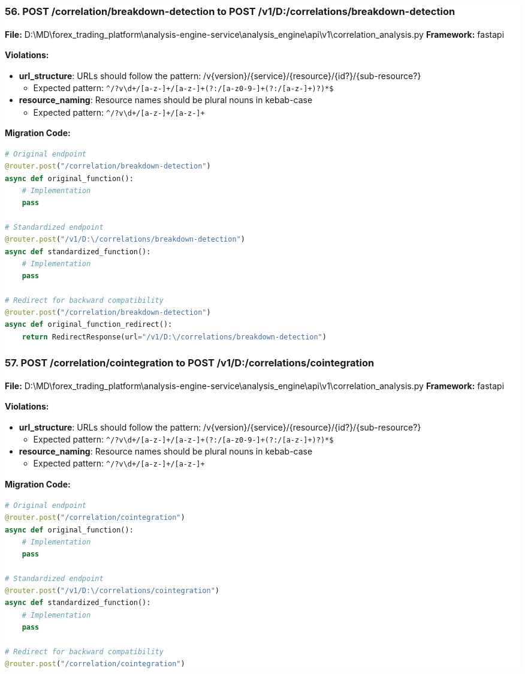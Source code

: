 ### 56. POST /correlation/breakdown-detection to POST /v1/D:\/correlations/breakdown-detection

**File:** D:\MD\forex_trading_platform\analysis-engine-service\analysis_engine\api\v1\correlation_analysis.py
**Framework:** fastapi

**Violations:**

- **url_structure**: URLs should follow the pattern: /v{version}/{service}/{resource}/{id?}/{sub-resource?}
  - Expected pattern: `^/?v\d+/[a-z-]+/[a-z-]+(?:/[a-z0-9-]+(?:/[a-z-]+)?)*$`
- **resource_naming**: Resource names should be plural nouns in kebab-case
  - Expected pattern: `^/?v\d+/[a-z-]+/[a-z-]+`

**Migration Code:**

```python
# Original endpoint
@router.post("/correlation/breakdown-detection")
async def original_function():
    # Implementation
    pass

# Standardized endpoint
@router.post("/v1/D:\/correlations/breakdown-detection")
async def standardized_function():
    # Implementation
    pass

# Redirect for backward compatibility
@router.post("/correlation/breakdown-detection")
async def original_function_redirect():
    return RedirectResponse(url="/v1/D:\/correlations/breakdown-detection")
```

### 57. POST /correlation/cointegration to POST /v1/D:\/correlations/cointegration

**File:** D:\MD\forex_trading_platform\analysis-engine-service\analysis_engine\api\v1\correlation_analysis.py
**Framework:** fastapi

**Violations:**

- **url_structure**: URLs should follow the pattern: /v{version}/{service}/{resource}/{id?}/{sub-resource?}
  - Expected pattern: `^/?v\d+/[a-z-]+/[a-z-]+(?:/[a-z0-9-]+(?:/[a-z-]+)?)*$`
- **resource_naming**: Resource names should be plural nouns in kebab-case
  - Expected pattern: `^/?v\d+/[a-z-]+/[a-z-]+`

**Migration Code:**

```python
# Original endpoint
@router.post("/correlation/cointegration")
async def original_function():
    # Implementation
    pass

# Standardized endpoint
@router.post("/v1/D:\/correlations/cointegration")
async def standardized_function():
    # Implementation
    pass

# Redirect for backward compatibility
@router.post("/correlation/cointegration")
```